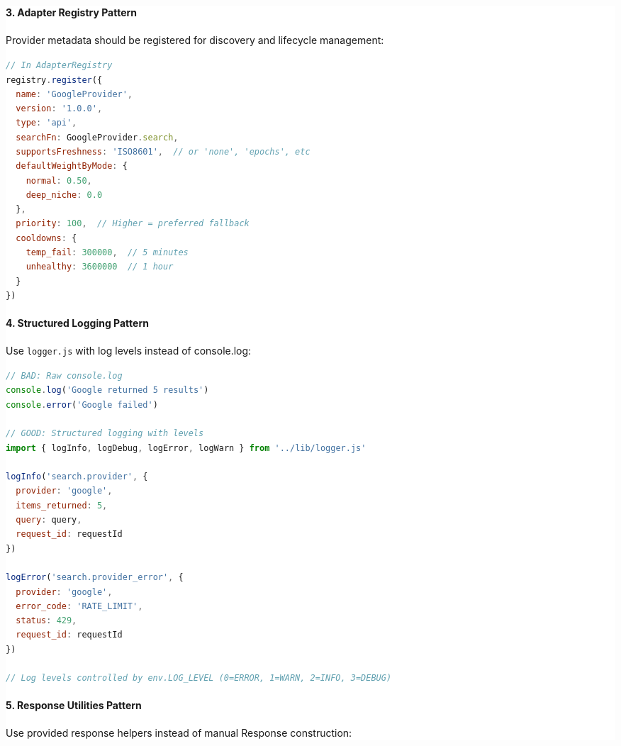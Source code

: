 #### 3. Adapter Registry Pattern
Provider metadata should be registered for discovery and lifecycle management:

```javascript
// In AdapterRegistry
registry.register({
  name: 'GoogleProvider',
  version: '1.0.0',
  type: 'api',
  searchFn: GoogleProvider.search,
  supportsFreshness: 'ISO8601',  // or 'none', 'epochs', etc
  defaultWeightByMode: {
    normal: 0.50,
    deep_niche: 0.0
  },
  priority: 100,  // Higher = preferred fallback
  cooldowns: {
    temp_fail: 300000,  // 5 minutes
    unhealthy: 3600000  // 1 hour
  }
})
```

#### 4. Structured Logging Pattern
Use `logger.js` with log levels instead of console.log:

```javascript
// BAD: Raw console.log
console.log('Google returned 5 results')
console.error('Google failed')

// GOOD: Structured logging with levels
import { logInfo, logDebug, logError, logWarn } from '../lib/logger.js'

logInfo('search.provider', {
  provider: 'google',
  items_returned: 5,
  query: query,
  request_id: requestId
})

logError('search.provider_error', {
  provider: 'google',
  error_code: 'RATE_LIMIT',
  status: 429,
  request_id: requestId
})

// Log levels controlled by env.LOG_LEVEL (0=ERROR, 1=WARN, 2=INFO, 3=DEBUG)
```

#### 5. Response Utilities Pattern
Use provided response helpers instead of manual Response construction:
